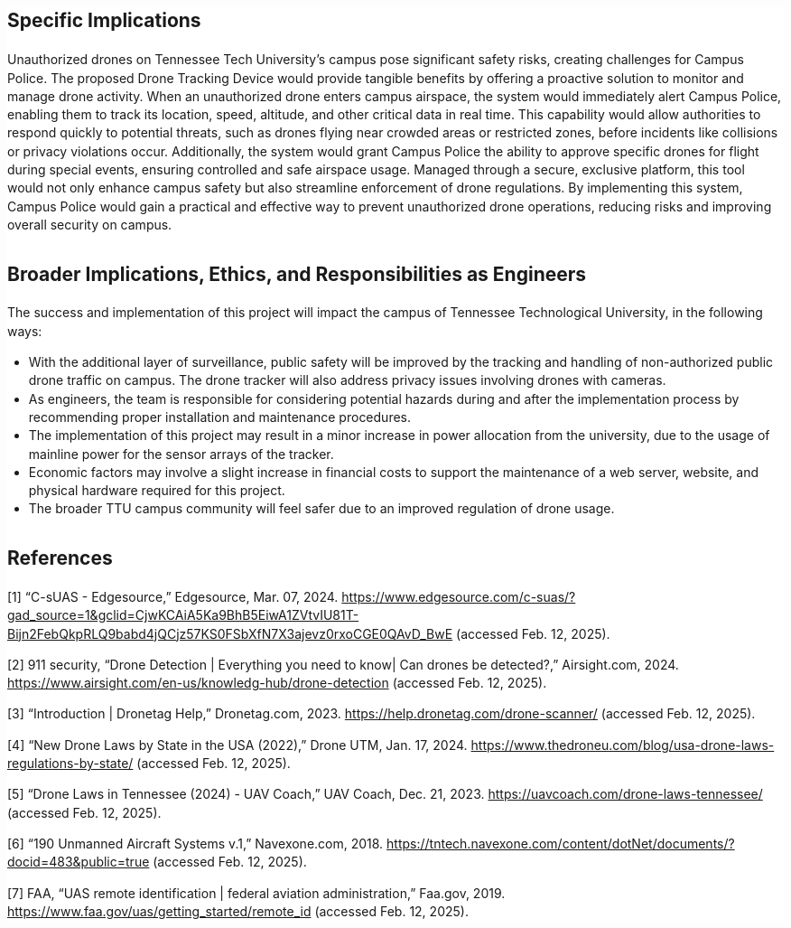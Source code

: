## Specific Implications
Unauthorized drones on Tennessee Tech University’s campus pose significant safety risks, creating challenges for Campus Police. The proposed Drone Tracking Device would provide tangible benefits by offering a proactive solution to monitor and manage drone activity. When an unauthorized drone enters campus airspace, the system would immediately alert Campus Police, enabling them to track its location, speed, altitude, and other critical data in real time. This capability would allow authorities to respond quickly to potential threats, such as drones flying near crowded areas or restricted zones, before incidents like collisions or privacy violations occur. Additionally, the system would grant Campus Police the ability to approve specific drones for flight during special events, ensuring controlled and safe airspace usage. Managed through a secure, exclusive platform, this tool would not only enhance campus safety but also streamline enforcement of drone regulations. By implementing this system, Campus Police would gain a practical and effective way to prevent unauthorized drone operations, reducing risks and improving overall security on campus. 

## Broader Implications, Ethics, and Responsibilities as Engineers
The success and implementation of this project will impact the campus of Tennessee Technological University, in the following ways: 
- With the additional layer of surveillance, public safety will be improved by the tracking and handling of non-authorized public drone traffic on campus. The drone tracker will also address privacy issues involving drones with cameras.
- As engineers, the team is responsible for considering potential hazards during and after the implementation process by recommending proper installation and maintenance procedures. 
- The implementation of this project may result in a minor increase in power allocation from the university, due to the usage of mainline power for the sensor arrays of the tracker.
- Economic factors may involve a slight increase in financial costs to support the maintenance of a web server, website, and physical hardware required for this project.
- The broader TTU campus community will feel safer due to an improved regulation of drone usage.

## References
[1] “C-sUAS - Edgesource,” Edgesource, Mar. 07, 2024. https://www.edgesource.com/c-suas/?gad_source=1&gclid=CjwKCAiA5Ka9BhB5EiwA1ZVtvIU81T-Bijn2FebQkpRLQ9babd4jQCjz57KS0FSbXfN7X3ajevz0rxoCGE0QAvD_BwE (accessed Feb. 12, 2025). 

‌[2] 911 security, “Drone Detection | Everything you need to know| Can drones be detected?,” Airsight.com, 2024. https://www.airsight.com/en-us/knowledg-hub/drone-detection (accessed Feb. 12, 2025). 

‌[3] “Introduction | Dronetag Help,” Dronetag.com, 2023. https://help.dronetag.com/drone-scanner/ (accessed Feb. 12, 2025). 

‌[4] “New Drone Laws by State in the USA (2022),” Drone UTM, Jan. 17, 2024. https://www.thedroneu.com/blog/usa-drone-laws-regulations-by-state/ (accessed Feb. 12, 2025). 

[5] “Drone Laws in Tennessee (2024) - UAV Coach,” UAV Coach, Dec. 21, 2023. https://uavcoach.com/drone-laws-tennessee/ (accessed Feb. 12, 2025). 

‌[6] “190 Unmanned Aircraft Systems v.1,” Navexone.com, 2018. https://tntech.navexone.com/content/dotNet/documents/?docid=483&public=true (accessed Feb. 12, 2025). 

‌[7] FAA, “UAS remote identification | federal aviation administration,” Faa.gov, 2019. https://www.faa.gov/uas/getting_started/remote_id (accessed Feb. 12, 2025). 
